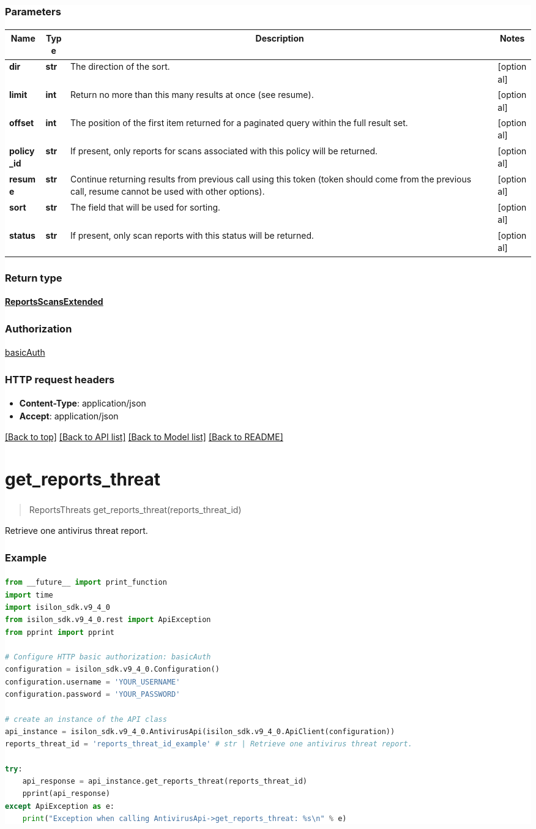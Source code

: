 ### Parameters

Name | Type | Description  | Notes
------------- | ------------- | ------------- | -------------
 **dir** | **str**| The direction of the sort. | [optional] 
 **limit** | **int**| Return no more than this many results at once (see resume). | [optional] 
 **offset** | **int**| The position of the first item returned for a paginated query within the full result set. | [optional] 
 **policy_id** | **str**| If present, only reports for scans associated with this policy will be returned. | [optional] 
 **resume** | **str**| Continue returning results from previous call using this token (token should come from the previous call, resume cannot be used with other options). | [optional] 
 **sort** | **str**| The field that will be used for sorting. | [optional] 
 **status** | **str**| If present, only scan reports with this status will be returned. | [optional] 

### Return type

[**ReportsScansExtended**](ReportsScansExtended.md)

### Authorization

[basicAuth](../README.md#basicAuth)

### HTTP request headers

 - **Content-Type**: application/json
 - **Accept**: application/json

[[Back to top]](#) [[Back to API list]](../README.md#documentation-for-api-endpoints) [[Back to Model list]](../README.md#documentation-for-models) [[Back to README]](../README.md)

# **get_reports_threat**
> ReportsThreats get_reports_threat(reports_threat_id)



Retrieve one antivirus threat report.

### Example
```python
from __future__ import print_function
import time
import isilon_sdk.v9_4_0
from isilon_sdk.v9_4_0.rest import ApiException
from pprint import pprint

# Configure HTTP basic authorization: basicAuth
configuration = isilon_sdk.v9_4_0.Configuration()
configuration.username = 'YOUR_USERNAME'
configuration.password = 'YOUR_PASSWORD'

# create an instance of the API class
api_instance = isilon_sdk.v9_4_0.AntivirusApi(isilon_sdk.v9_4_0.ApiClient(configuration))
reports_threat_id = 'reports_threat_id_example' # str | Retrieve one antivirus threat report.

try:
    api_response = api_instance.get_reports_threat(reports_threat_id)
    pprint(api_response)
except ApiException as e:
    print("Exception when calling AntivirusApi->get_reports_threat: %s\n" % e)
```
